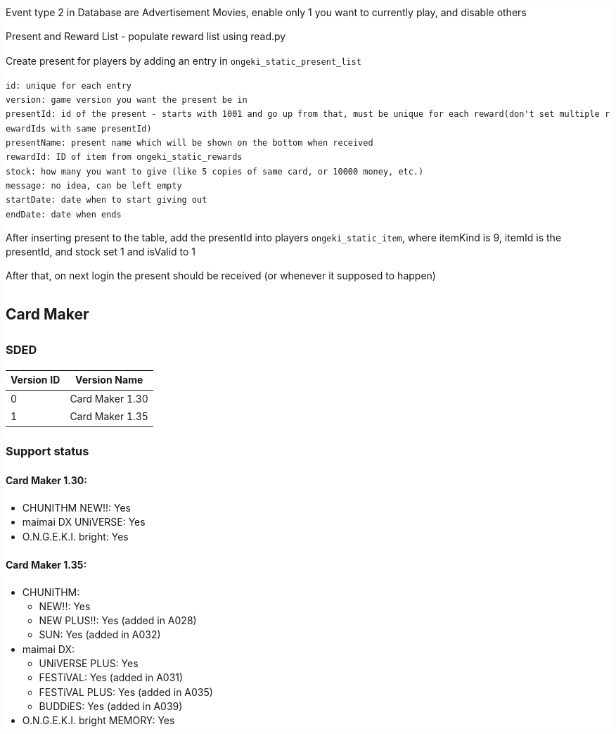 Event type 2 in Database are Advertisement Movies, enable only 1 you want to currently play, and disable others


Present and Reward List - populate reward list using read.py

Create present for players by adding an entry in `ongeki_static_present_list`
```
id: unique for each entry
version: game version you want the present be in
presentId: id of the present - starts with 1001 and go up from that, must be unique for each reward(don't set multiple rewardIds with same presentId)
presentName: present name which will be shown on the bottom when received
rewardId: ID of item from ongeki_static_rewards
stock: how many you want to give (like 5 copies of same card, or 10000 money, etc.)
message: no idea, can be left empty
startDate: date when to start giving out
endDate: date when ends
```

After inserting present to the table, add the presentId into players `ongeki_static_item`, where itemKind is 9, itemId is the presentId, and stock set 1 and isValid to 1

After that, on next login the present should be received (or whenever it supposed to happen)



## Card Maker

### SDED

| Version ID | Version Name    |
| ---------- | --------------- |
| 0          | Card Maker 1.30 |
| 1          | Card Maker 1.35 |


### Support status

#### Card Maker 1.30:
* CHUNITHM NEW!!: Yes
* maimai DX UNiVERSE: Yes
* O.N.G.E.K.I. bright: Yes

#### Card Maker 1.35:
* CHUNITHM: 
  * NEW!!: Yes
  * NEW PLUS!!: Yes (added in A028)
  * SUN: Yes (added in A032)
* maimai DX:
  * UNiVERSE PLUS: Yes
  * FESTiVAL: Yes (added in A031)
  * FESTiVAL PLUS: Yes (added in A035)
  * BUDDiES: Yes (added in A039)
* O.N.G.E.K.I. bright MEMORY: Yes
